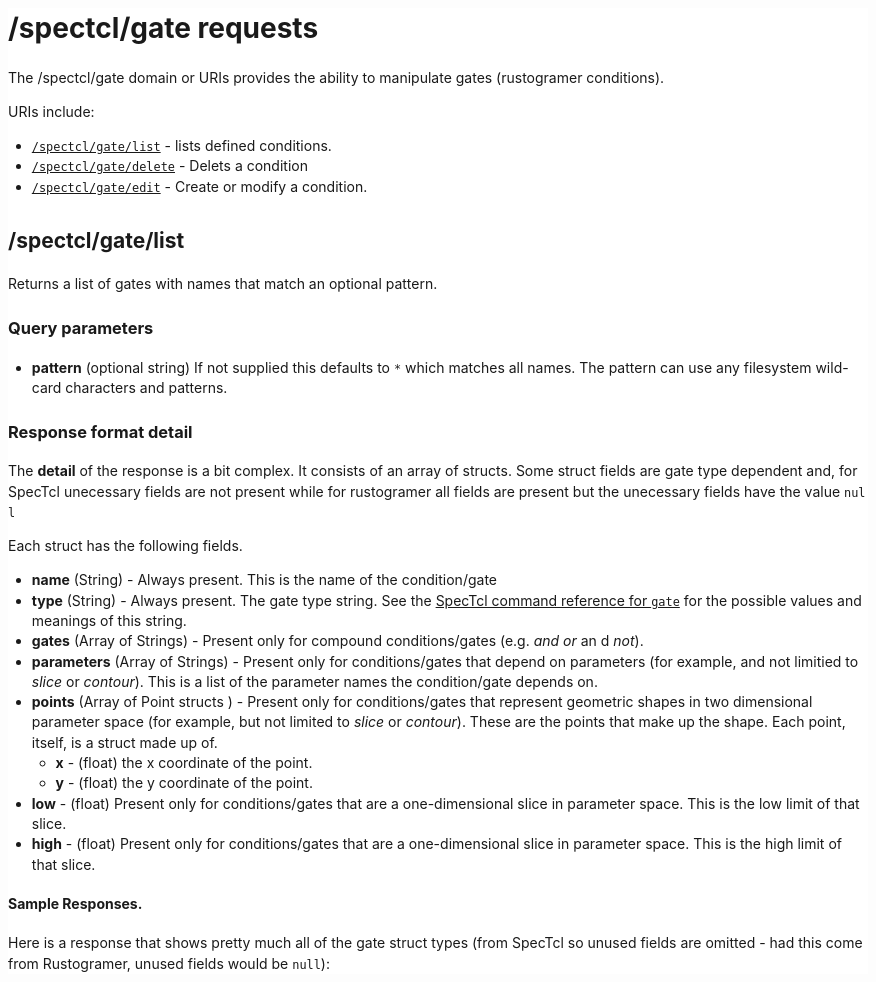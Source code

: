 # /spectcl/gate requests

The /spectcl/gate domain or URIs provides the ability to manipulate gates (rustogramer conditions).


URIs include:

* [```/spectcl/gate/list```](#spectclgatelist) - lists defined conditions.
* [```/spectcl/gate/delete```](#spectclgatedelete) - Delets a condition
* [```/spectcl/gate/edit```](#spectclgateedit) - Create or modify a condition.

## /spectcl/gate/list

Returns a list of gates with names that match an optional pattern.

### Query parameters

* **pattern** (optional string) If not supplied this defaults to ```*``` which matches all names.  The pattern can use any filesystem wild-card characters and patterns.

### Response format detail

The **detail** of the response is a bit complex.   It consists of an array of structs.  Some struct fields are gate type dependent and, for SpecTcl unecessary fields are not present while for rustogramer all fields are present but the unecessary fields have the value ```null```

Each struct has the following fields.

* **name** (String) - Always present.  This is the name of the condition/gate
* **type** (String) - Always present.  The gate type string. See the [SpecTcl command reference for ``gate``](https://docs.nscl.msu.edu/daq/newsite/spectcl-5.0/cmdref/index.html) for the possible values  and meanings of this string.
* **gates** (Array of Strings) - Present only for compound conditions/gates (e.g. *and* *or* an d *not*).
* **parameters** (Array of Strings) - Present only for conditions/gates that depend on parameters (for example, and not limitied to *slice* or *contour*).  This is a list of the parameter names the condition/gate depends on.
* **points** (Array of Point structs ) - Present only for  conditions/gates that represent geometric shapes in two dimensional parameter space (for example, but not limited to *slice* or *contour*).  These are the points that make up the shape.  Each point, itself, is a struct made up of.
    * **x** - (float) the x coordinate of the point.
    * **y** - (float) the y coordinate of the point. 
* **low** - (float) Present only for conditions/gates that are a one-dimensional slice in parameter space.  This is the low limit of that slice.
* **high** - (float) Present only for conditions/gates that are a one-dimensional slice in parameter space.  This is the high limit of that slice.


#### Sample Responses.


Here is a response that shows pretty much all of the gate struct types (from SpecTcl so unused fields are omitted - had this come from Rustogramer, unused fields would be ```null```):
